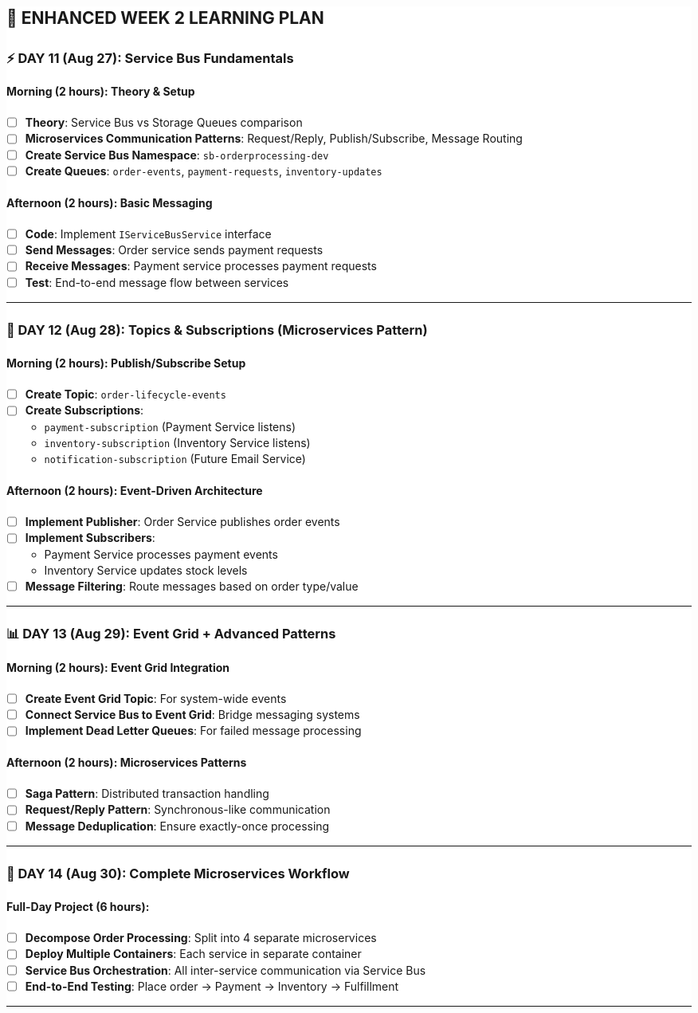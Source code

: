 
## **📅 ENHANCED WEEK 2 LEARNING PLAN**

### **⚡ DAY 11 (Aug 27): Service Bus Fundamentals**
#### **Morning (2 hours): Theory & Setup**
- [ ] **Theory**: Service Bus vs Storage Queues comparison
- [ ] **Microservices Communication Patterns**: Request/Reply, Publish/Subscribe, Message Routing
- [ ] **Create Service Bus Namespace**: `sb-orderprocessing-dev`
- [ ] **Create Queues**: `order-events`, `payment-requests`, `inventory-updates`

#### **Afternoon (2 hours): Basic Messaging**
- [ ] **Code**: Implement `IServiceBusService` interface
- [ ] **Send Messages**: Order service sends payment requests
- [ ] **Receive Messages**: Payment service processes payment requests
- [ ] **Test**: End-to-end message flow between services

---

### **🎯 DAY 12 (Aug 28): Topics & Subscriptions (Microservices Pattern)**
#### **Morning (2 hours): Publish/Subscribe Setup**
- [ ] **Create Topic**: `order-lifecycle-events`
- [ ] **Create Subscriptions**: 
  - `payment-subscription` (Payment Service listens)
  - `inventory-subscription` (Inventory Service listens)
  - `notification-subscription` (Future Email Service)

#### **Afternoon (2 hours): Event-Driven Architecture**
- [ ] **Implement Publisher**: Order Service publishes order events
- [ ] **Implement Subscribers**: 
  - Payment Service processes payment events
  - Inventory Service updates stock levels
- [ ] **Message Filtering**: Route messages based on order type/value

---

### **📊 DAY 13 (Aug 29): Event Grid + Advanced Patterns**
#### **Morning (2 hours): Event Grid Integration**
- [ ] **Create Event Grid Topic**: For system-wide events
- [ ] **Connect Service Bus to Event Grid**: Bridge messaging systems
- [ ] **Implement Dead Letter Queues**: For failed message processing

#### **Afternoon (2 hours): Microservices Patterns**
- [ ] **Saga Pattern**: Distributed transaction handling
- [ ] **Request/Reply Pattern**: Synchronous-like communication
- [ ] **Message Deduplication**: Ensure exactly-once processing

---

### **🚀 DAY 14 (Aug 30): Complete Microservices Workflow**
#### **Full-Day Project (6 hours):**
- [ ] **Decompose Order Processing**: Split into 4 separate microservices
- [ ] **Deploy Multiple Containers**: Each service in separate container
- [ ] **Service Bus Orchestration**: All inter-service communication via Service Bus
- [ ] **End-to-End Testing**: Place order → Payment → Inventory → Fulfillment

---